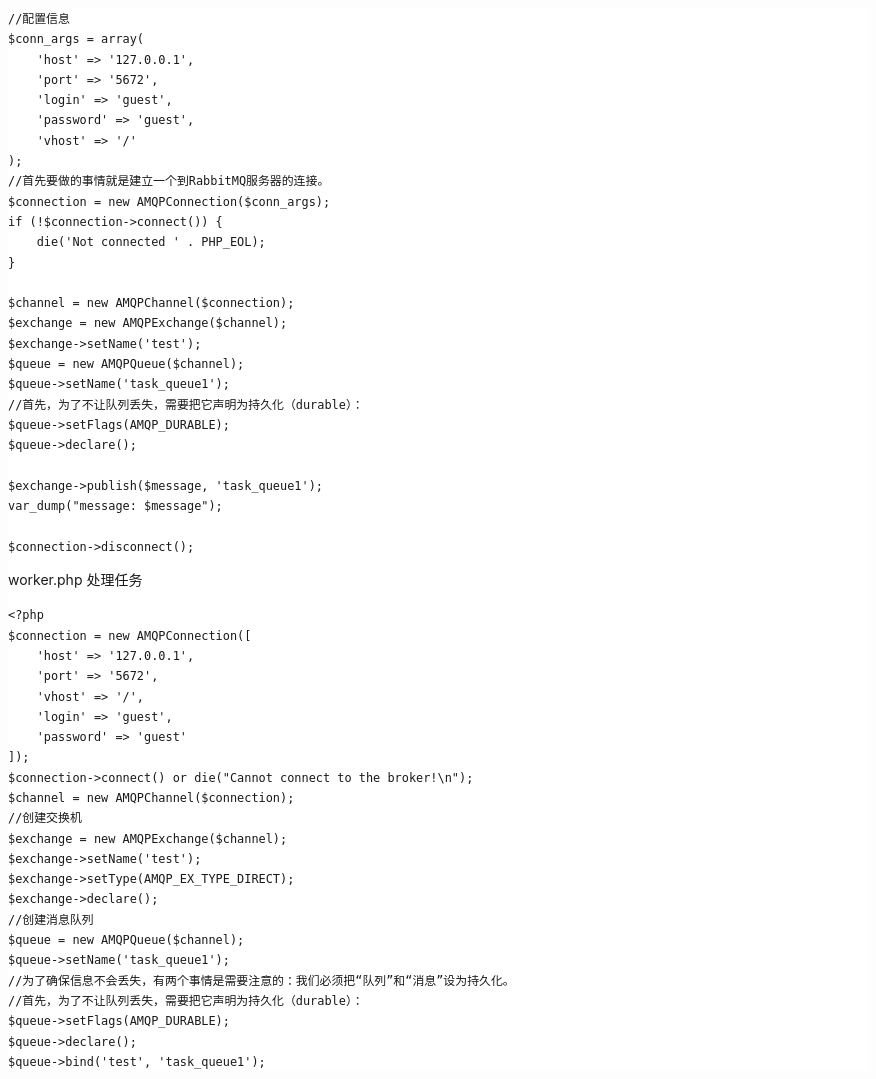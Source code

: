     //配置信息
    $conn_args = array(
        'host' => '127.0.0.1',
        'port' => '5672',
        'login' => 'guest',
        'password' => 'guest',
        'vhost' => '/'
    );
    //首先要做的事情就是建立一个到RabbitMQ服务器的连接。
    $connection = new AMQPConnection($conn_args);
    if (!$connection->connect()) {
        die('Not connected ' . PHP_EOL);
    }
    
    $channel = new AMQPChannel($connection);
    $exchange = new AMQPExchange($channel);
    $exchange->setName('test');
    $queue = new AMQPQueue($channel);
    $queue->setName('task_queue1');
    //首先，为了不让队列丢失，需要把它声明为持久化（durable）：
    $queue->setFlags(AMQP_DURABLE);
    $queue->declare();
    
    $exchange->publish($message, 'task_queue1');
    var_dump("message: $message");
    
    $connection->disconnect();

worker.php 处理任务

    <?php
    $connection = new AMQPConnection([
        'host' => '127.0.0.1',
        'port' => '5672',
        'vhost' => '/',
        'login' => 'guest',
        'password' => 'guest'
    ]);
    $connection->connect() or die("Cannot connect to the broker!\n");
    $channel = new AMQPChannel($connection);
    //创建交换机
    $exchange = new AMQPExchange($channel);
    $exchange->setName('test');
    $exchange->setType(AMQP_EX_TYPE_DIRECT);
    $exchange->declare();
    //创建消息队列
    $queue = new AMQPQueue($channel);
    $queue->setName('task_queue1');
    //为了确保信息不会丢失，有两个事情是需要注意的：我们必须把“队列”和“消息”设为持久化。
    //首先，为了不让队列丢失，需要把它声明为持久化（durable）：
    $queue->setFlags(AMQP_DURABLE);
    $queue->declare();
    $queue->bind('test', 'task_queue1');
    